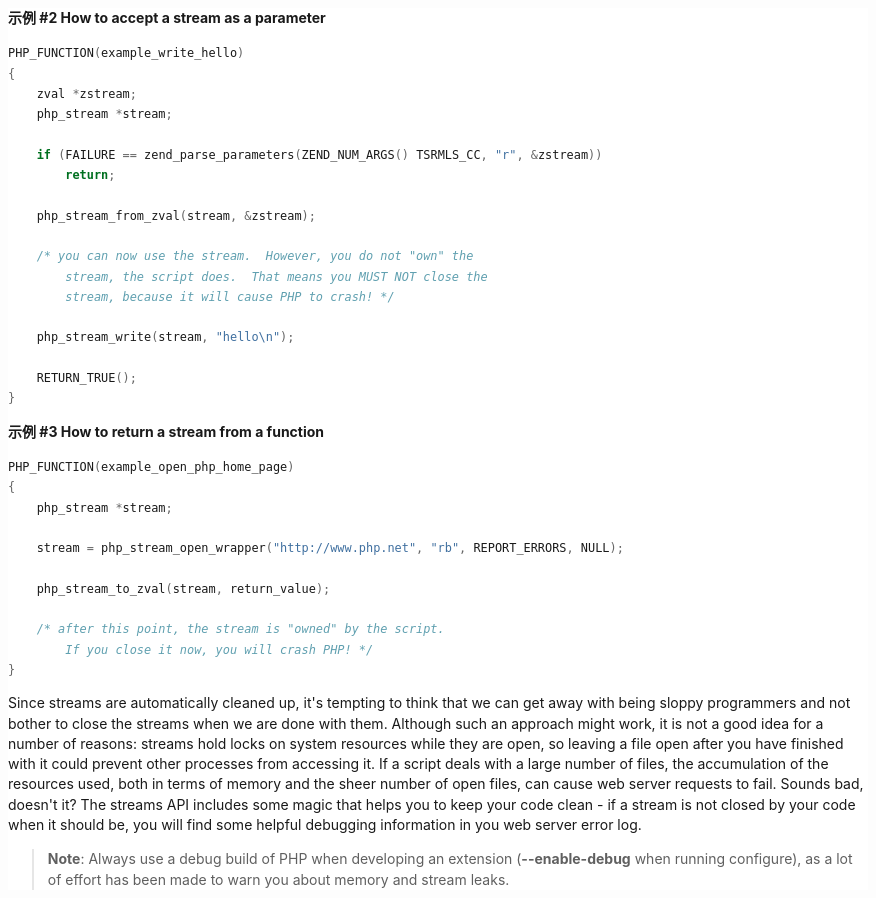 **示例 \#2 How to accept a stream as a parameter**

``` c
PHP_FUNCTION(example_write_hello)
{
    zval *zstream;
    php_stream *stream;
    
    if (FAILURE == zend_parse_parameters(ZEND_NUM_ARGS() TSRMLS_CC, "r", &zstream))
        return;
    
    php_stream_from_zval(stream, &zstream);

    /* you can now use the stream.  However, you do not "own" the
        stream, the script does.  That means you MUST NOT close the
        stream, because it will cause PHP to crash! */

    php_stream_write(stream, "hello\n");
        
    RETURN_TRUE();
}
```

**示例 \#3 How to return a stream from a function**

``` c
PHP_FUNCTION(example_open_php_home_page)
{
    php_stream *stream;
    
    stream = php_stream_open_wrapper("http://www.php.net", "rb", REPORT_ERRORS, NULL);
    
    php_stream_to_zval(stream, return_value);

    /* after this point, the stream is "owned" by the script.
        If you close it now, you will crash PHP! */
}
```

Since streams are automatically cleaned up, it's tempting to think that
we can get away with being sloppy programmers and not bother to close
the streams when we are done with them. Although such an approach might
work, it is not a good idea for a number of reasons: streams hold locks
on system resources while they are open, so leaving a file open after
you have finished with it could prevent other processes from accessing
it. If a script deals with a large number of files, the accumulation of
the resources used, both in terms of memory and the sheer number of open
files, can cause web server requests to fail. Sounds bad, doesn't it?
The streams API includes some magic that helps you to keep your code
clean - if a stream is not closed by your code when it should be, you
will find some helpful debugging information in you web server error
log.

> **Note**: <span class="simpara"> Always use a debug build of PHP when
> developing an extension (**--enable-debug** when running configure),
> as a lot of effort has been made to warn you about memory and stream
> leaks. </span>
